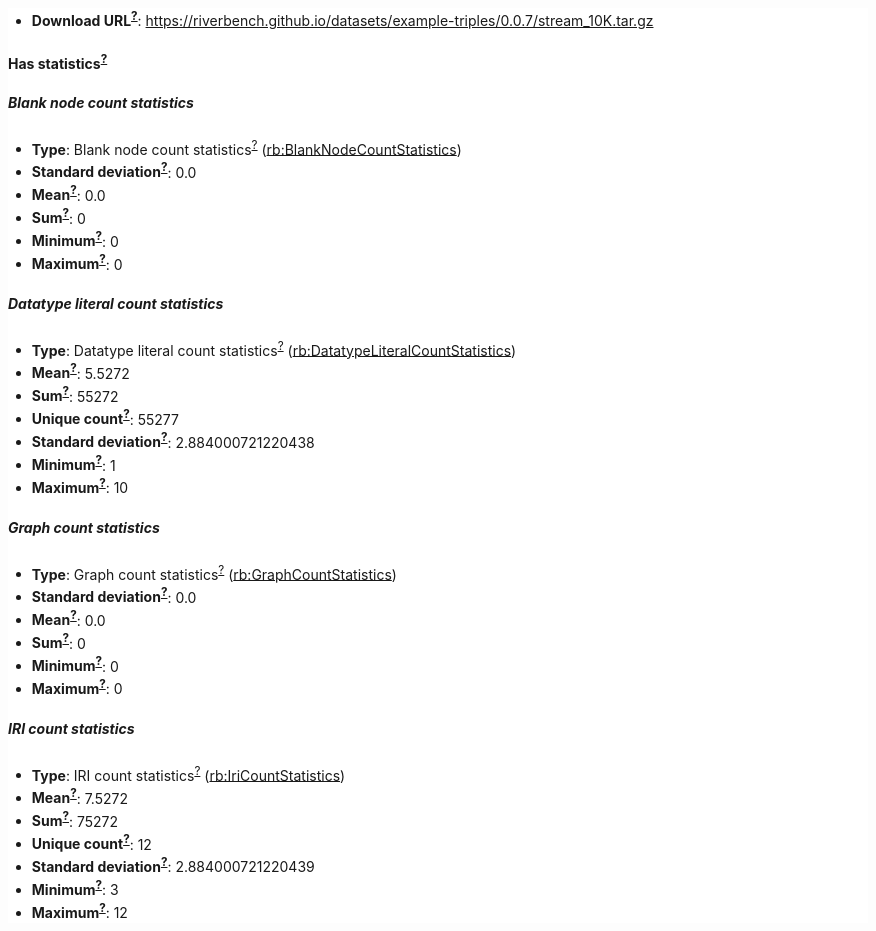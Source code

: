 - **Download URL<sup>[?](## "The URL of the downloadable file in a given format. E.g. CSV file or RDF file. The format is indicated by the distribution's dct:format and/or dcat:mediaType.")</sup>**: https://riverbench.github.io/datasets/example-triples/0.0.7/stream_10K.tar.gz

#### Has statistics<sup>[?](## "Has a dataset statistics object")</sup>

##### Blank node count statistics

- **Type**: Blank node count statistics<sup>[?](## "Statistics about the number of blank nodes in the dataset.")</sup> ([rb:BlankNodeCountStatistics](https://riverbench.github.io/schema/dataset#BlankNodeCountStatistics))
- **Standard deviation<sup>[?](## "Standard deviation of a distribution")</sup>**: 0.0
- **Mean<sup>[?](## "Arithmetic mean of a distribution")</sup>**: 0.0
- **Sum<sup>[?](## "Sum of all values in the distribution. In statistics about counts, this corresponds to the total number of given elements in the dataset.")</sup>**: 0
- **Minimum<sup>[?](## "Minimum value of a distribution")</sup>**: 0
- **Maximum<sup>[?](## "Maximum value of a distribution")</sup>**: 0

##### Datatype literal count statistics

- **Type**: Datatype literal count statistics<sup>[?](## "Statistics about the number of datatype literals (NOT of type rdf:langString) in the dataset.")</sup> ([rb:DatatypeLiteralCountStatistics](https://riverbench.github.io/schema/dataset#DatatypeLiteralCountStatistics))
- **Mean<sup>[?](## "Arithmetic mean of a distribution")</sup>**: 5.5272
- **Sum<sup>[?](## "Sum of all values in the distribution. In statistics about counts, this corresponds to the total number of given elements in the dataset.")</sup>**: 55272
- **Unique count<sup>[?](## "Only used for count statistics. Indicates how many unique elements are in the entire dataset.")</sup>**: 55277
- **Standard deviation<sup>[?](## "Standard deviation of a distribution")</sup>**: 2.884000721220438
- **Minimum<sup>[?](## "Minimum value of a distribution")</sup>**: 1
- **Maximum<sup>[?](## "Maximum value of a distribution")</sup>**: 10

##### Graph count statistics

- **Type**: Graph count statistics<sup>[?](## "Statistics about the number of RDF graphs in the dataset, including the default graph.")</sup> ([rb:GraphCountStatistics](https://riverbench.github.io/schema/dataset#GraphCountStatistics))
- **Standard deviation<sup>[?](## "Standard deviation of a distribution")</sup>**: 0.0
- **Mean<sup>[?](## "Arithmetic mean of a distribution")</sup>**: 0.0
- **Sum<sup>[?](## "Sum of all values in the distribution. In statistics about counts, this corresponds to the total number of given elements in the dataset.")</sup>**: 0
- **Minimum<sup>[?](## "Minimum value of a distribution")</sup>**: 0
- **Maximum<sup>[?](## "Maximum value of a distribution")</sup>**: 0

##### IRI count statistics

- **Type**: IRI count statistics<sup>[?](## "Statistics about the number of IRIs in the dataset.")</sup> ([rb:IriCountStatistics](https://riverbench.github.io/schema/dataset#IriCountStatistics))
- **Mean<sup>[?](## "Arithmetic mean of a distribution")</sup>**: 7.5272
- **Sum<sup>[?](## "Sum of all values in the distribution. In statistics about counts, this corresponds to the total number of given elements in the dataset.")</sup>**: 75272
- **Unique count<sup>[?](## "Only used for count statistics. Indicates how many unique elements are in the entire dataset.")</sup>**: 12
- **Standard deviation<sup>[?](## "Standard deviation of a distribution")</sup>**: 2.884000721220439
- **Minimum<sup>[?](## "Minimum value of a distribution")</sup>**: 3
- **Maximum<sup>[?](## "Maximum value of a distribution")</sup>**: 12
